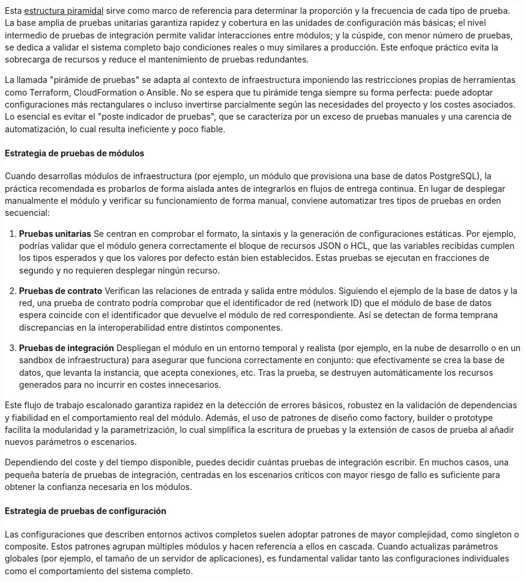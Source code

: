 Esta [estructura piramidal](https://medium.com/@joatmon08/test-driven-development-techniques-for-infrastructure-a73bd1ab273b) sirve como marco de referencia para determinar la proporción y la frecuencia de cada tipo de prueba. La base amplia de pruebas unitarias garantiza rapidez y cobertura en las unidades de configuración más básicas; el nivel intermedio de pruebas de integración permite validar interacciones entre módulos; y la cúspide, con menor número de pruebas, se dedica a validar el sistema completo bajo condiciones reales o muy similares a producción. Este enfoque práctico evita la sobrecarga de recursos y reduce el mantenimiento de pruebas redundantes.

La llamada "pirámide de pruebas" se adapta al contexto de infraestructura imponiendo las restricciones propias de herramientas como Terraform, CloudFormation o Ansible. No se espera que tu pirámide tenga siempre su forma perfecta: puede adoptar configuraciones más rectangulares o incluso invertirse parcialmente según las necesidades del proyecto y los costes asociados. Lo esencial es evitar el "poste indicador de pruebas", que se caracteriza por un exceso de pruebas manuales y una carencia de automatización, lo cual resulta ineficiente y poco fiable.


#### Estrategia de pruebas de módulos

Cuando desarrollas módulos de infraestructura (por ejemplo, un módulo que provisiona una base de datos PostgreSQL), la práctica recomendada es probarlos de forma aislada antes de integrarlos en flujos de entrega continua. En lugar de desplegar manualmente el módulo y verificar su funcionamiento de forma manual, conviene automatizar tres tipos de pruebas en orden secuencial:

1. **Pruebas unitarias**
   Se centran en comprobar el formato, la sintaxis y la generación de configuraciones estáticas. Por ejemplo, podrías validar que el módulo genera correctamente el bloque de recursos JSON o HCL, que las variables recibidas cumplen los tipos esperados y que los valores por defecto están bien establecidos. Estas pruebas se ejecutan en fracciones de segundo y no requieren desplegar ningún recurso.

2. **Pruebas de contrato**
   Verifican las relaciones de entrada y salida entre módulos. Siguiendo el ejemplo de la base de datos y la red, una prueba de contrato podría comprobar que el identificador de red (network ID) que el módulo de base de datos espera coincide con el identificador que devuelve el módulo de red correspondiente. Así se detectan de forma temprana discrepancias en la interoperabilidad entre distintos componentes.

3. **Pruebas de integración**
   Despliegan el módulo en un entorno temporal y realista (por ejemplo, en la nube de desarrollo o en un sandbox de infraestructura) para asegurar que funciona correctamente en conjunto: que efectivamente se crea la base de datos, que levanta la instancia, que acepta conexiones, etc. Tras la prueba, se destruyen automáticamente los recursos generados para no incurrir en costes innecesarios.

Este flujo de trabajo escalonado garantiza rapidez en la detección de errores básicos, robustez en la validación de dependencias y fiabilidad en el comportamiento real del módulo. Además, el uso de patrones de diseño como factory, builder o prototype facilita la modularidad y la parametrización, lo cual simplifica la escritura de pruebas y la extensión de casos de prueba al añadir nuevos parámetros o escenarios.

Dependiendo del coste y del tiempo disponible, puedes decidir cuántas pruebas de integración escribir. En muchos casos, una pequeña batería de pruebas de integración,  centradas en los escenarios críticos con mayor riesgo de fallo es suficiente para obtener la confianza necesaria en los módulos.

#### Estrategia de pruebas de configuración

Las configuraciones que describen entornos activos completos suelen adoptar patrones de mayor complejidad, como singleton o composite. Estos patrones agrupan múltiples módulos y hacen referencia a ellos en cascada. Cuando actualizas parámetros globales (por ejemplo, el tamaño de un servidor de aplicaciones), es fundamental validar tanto las configuraciones individuales como el comportamiento del sistema completo.
